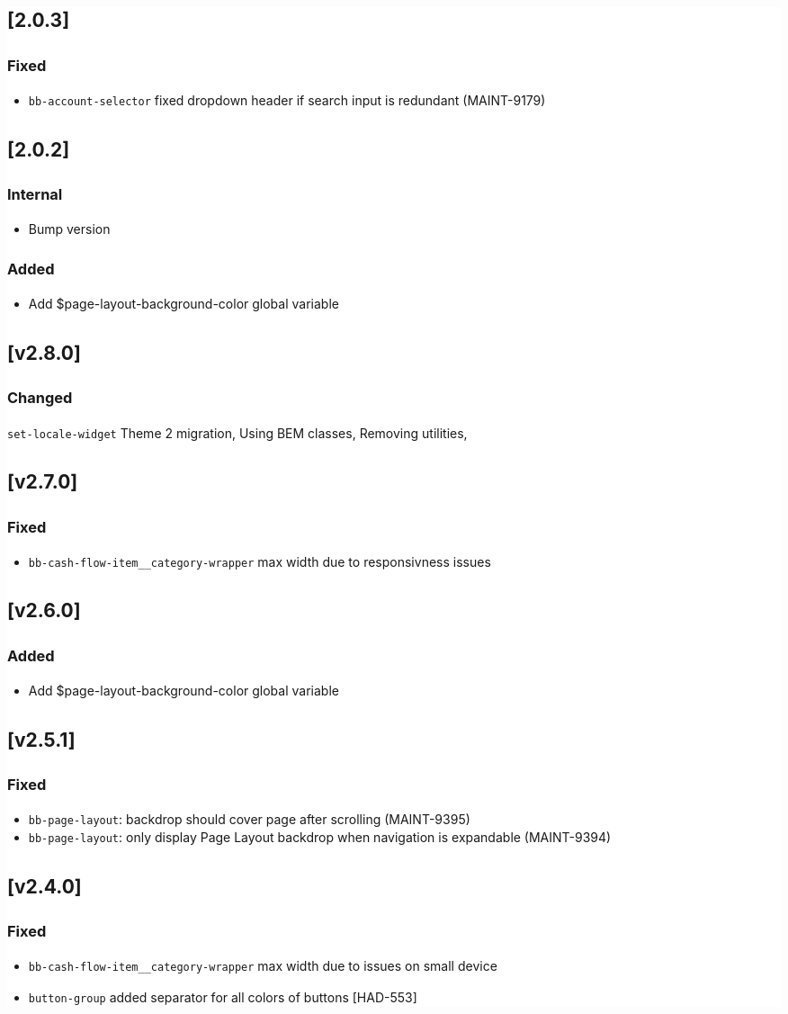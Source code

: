 ## [2.0.3]

### Fixed

- `bb-account-selector` fixed dropdown header if search input is redundant (MAINT-9179)

## [2.0.2]

### Internal

- Bump version

### Added

- Add \$page-layout-background-color global variable

## [v2.8.0]

### Changed

`set-locale-widget` Theme 2 migration, Using BEM classes, Removing utilities,

## [v2.7.0]

### Fixed

- `bb-cash-flow-item__category-wrapper` max width due to responsivness issues

## [v2.6.0]

### Added

- Add \$page-layout-background-color global variable

## [v2.5.1]

### Fixed

- `bb-page-layout`: backdrop should cover page after scrolling (MAINT-9395)
- `bb-page-layout`: only display Page Layout backdrop when navigation is expandable (MAINT-9394)

## [v2.4.0]

### Fixed

- `bb-cash-flow-item__category-wrapper` max width due to issues on small device

- `button-group` added separator for all colors of buttons [HAD-553]
